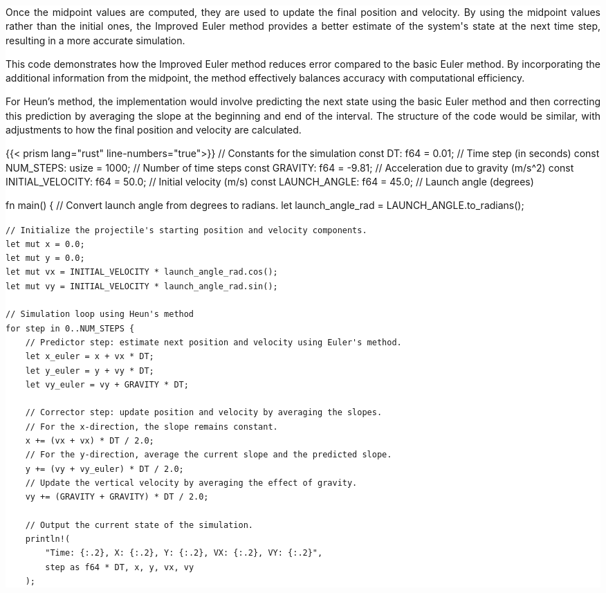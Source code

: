 <p style="text-align: justify;">
Once the midpoint values are computed, they are used to update the final position and velocity. By using the midpoint values rather than the initial ones, the Improved Euler method provides a better estimate of the system's state at the next time step, resulting in a more accurate simulation.
</p>

<p style="text-align: justify;">
This code demonstrates how the Improved Euler method reduces error compared to the basic Euler method. By incorporating the additional information from the midpoint, the method effectively balances accuracy with computational efficiency.
</p>

<p style="text-align: justify;">
For Heun’s method, the implementation would involve predicting the next state using the basic Euler method and then correcting this prediction by averaging the slope at the beginning and end of the interval. The structure of the code would be similar, with adjustments to how the final position and velocity are calculated.
</p>

{{< prism lang="rust" line-numbers="true">}}
// Constants for the simulation
const DT: f64 = 0.01;          // Time step (in seconds)
const NUM_STEPS: usize = 1000; // Number of time steps
const GRAVITY: f64 = -9.81;    // Acceleration due to gravity (m/s^2)
const INITIAL_VELOCITY: f64 = 50.0; // Initial velocity (m/s)
const LAUNCH_ANGLE: f64 = 45.0;     // Launch angle (degrees)

fn main() {
    // Convert launch angle from degrees to radians.
    let launch_angle_rad = LAUNCH_ANGLE.to_radians();

    // Initialize the projectile's starting position and velocity components.
    let mut x = 0.0;
    let mut y = 0.0;
    let mut vx = INITIAL_VELOCITY * launch_angle_rad.cos();
    let mut vy = INITIAL_VELOCITY * launch_angle_rad.sin();

    // Simulation loop using Heun's method
    for step in 0..NUM_STEPS {
        // Predictor step: estimate next position and velocity using Euler's method.
        let x_euler = x + vx * DT;
        let y_euler = y + vy * DT;
        let vy_euler = vy + GRAVITY * DT;

        // Corrector step: update position and velocity by averaging the slopes.
        // For the x-direction, the slope remains constant.
        x += (vx + vx) * DT / 2.0;
        // For the y-direction, average the current slope and the predicted slope.
        y += (vy + vy_euler) * DT / 2.0;
        // Update the vertical velocity by averaging the effect of gravity.
        vy += (GRAVITY + GRAVITY) * DT / 2.0;

        // Output the current state of the simulation.
        println!(
            "Time: {:.2}, X: {:.2}, Y: {:.2}, VX: {:.2}, VY: {:.2}",
            step as f64 * DT, x, y, vx, vy
        );
